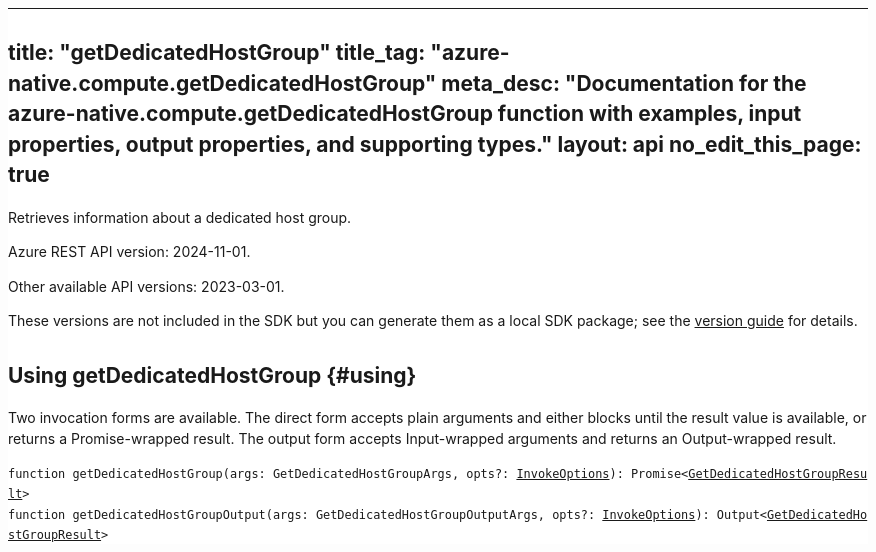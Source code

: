 
---
title: "getDedicatedHostGroup"
title_tag: "azure-native.compute.getDedicatedHostGroup"
meta_desc: "Documentation for the azure-native.compute.getDedicatedHostGroup function with examples, input properties, output properties, and supporting types."
layout: api
no_edit_this_page: true
---






Retrieves information about a dedicated host group.

Azure REST API version: 2024-11-01.

Other available API versions: 2023-03-01.

These versions are not included in the SDK but you can generate them as a local SDK package; see the [version guide](../../../version-guide/#accessing-any-api-version-via-local-packages) for details.




## Using getDedicatedHostGroup {#using}

Two invocation forms are available. The direct form accepts plain
arguments and either blocks until the result value is available, or
returns a Promise-wrapped result. The output form accepts
Input-wrapped arguments and returns an Output-wrapped result.

<div>
<pulumi-chooser type="language" options="csharp,go,typescript,python,yaml,java"></pulumi-chooser>
</div>


<div>
<pulumi-choosable type="language" values="javascript,typescript">
<div class="highlight"
><pre class="chroma"><code class="language-typescript" data-lang="typescript"
><span class="k">function </span>getDedicatedHostGroup<span class="p">(</span><span class="nx">args</span><span class="p">:</span> <span class="nx">GetDedicatedHostGroupArgs</span><span class="p">,</span> <span class="nx">opts</span><span class="p">?:</span> <span class="nx"><a href="/docs/reference/pkg/nodejs/pulumi/pulumi/#InvokeOptions">InvokeOptions</a></span><span class="p">): Promise&lt;<span class="nx"><a href="#result">GetDedicatedHostGroupResult</a></span>></span
><span class="k">
function </span>getDedicatedHostGroupOutput<span class="p">(</span><span class="nx">args</span><span class="p">:</span> <span class="nx">GetDedicatedHostGroupOutputArgs</span><span class="p">,</span> <span class="nx">opts</span><span class="p">?:</span> <span class="nx"><a href="/docs/reference/pkg/nodejs/pulumi/pulumi/#InvokeOptions">InvokeOptions</a></span><span class="p">): Output&lt;<span class="nx"><a href="#result">GetDedicatedHostGroupResult</a></span>></span
></code></pre></div>
</pulumi-choosable>
</div>
